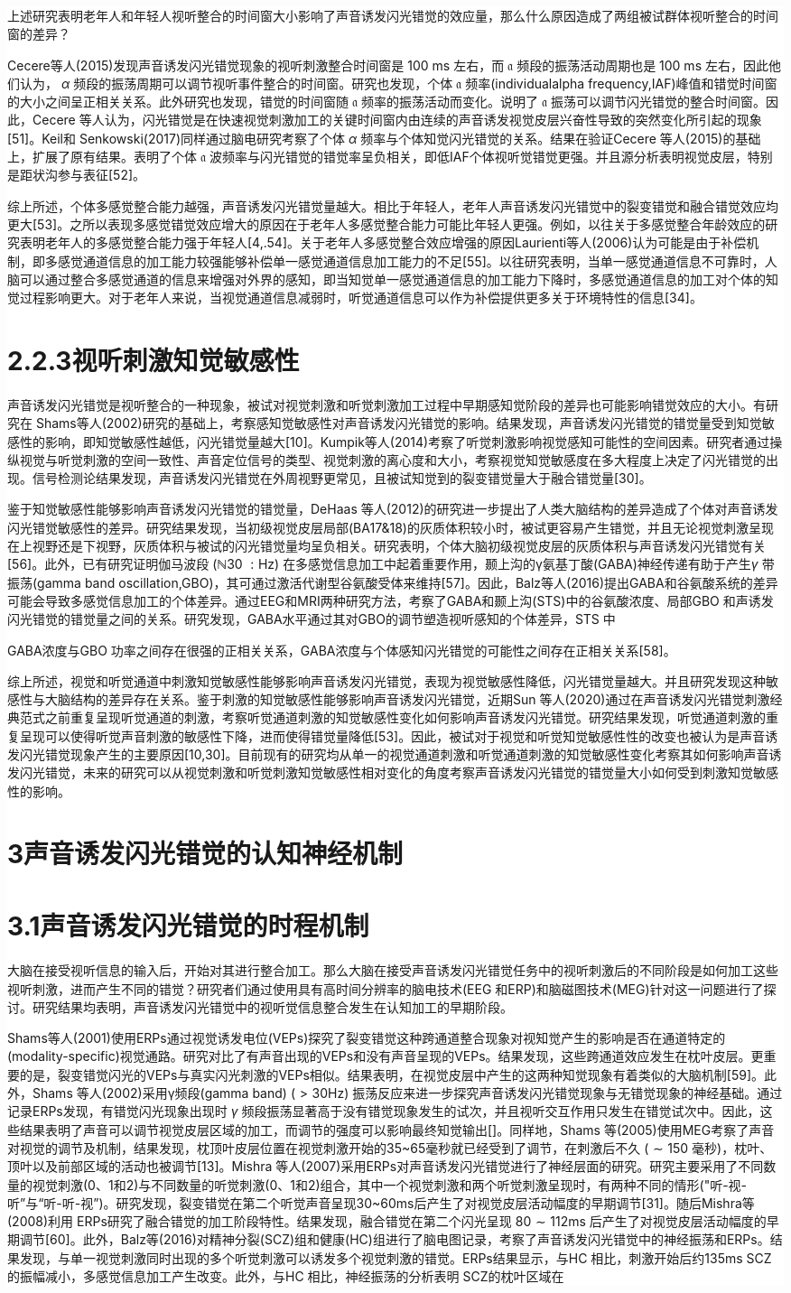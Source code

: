 上述研究表明老年人和年轻人视听整合的时间窗大小影响了声音诱发闪光错觉的效应量，那么什么原因造成了两组被试群体视听整合的时间窗的差异？

Cecere等人(2015)发现声音诱发闪光错觉现象的视听刺激整合时间窗是 $1 0 0 ~ \mathrm { { m s } }$ 左右，而 $\mathfrak { a }$ 频段的振荡活动周期也是 $1 0 0 ~ \mathrm { { m s } }$ 左右，因此他们认为， $\alpha$ 频段的振荡周期可以调节视听事件整合的时间窗。研究也发现，个体 $\mathfrak { a }$ 频率(individualalpha frequency,IAF)峰值和错觉时间窗的大小之间呈正相关关系。此外研究也发现，错觉的时间窗随 $\mathfrak { a }$ 频率的振荡活动而变化。说明了 $\mathfrak { a }$ 振荡可以调节闪光错觉的整合时间窗。因此，Cecere 等人认为，闪光错觉是在快速视觉刺激加工的关键时间窗内由连续的声音诱发视觉皮层兴奋性导致的突然变化所引起的现象[51]。Keil和 Senkowski(2017)同样通过脑电研究考察了个体 $\alpha$ 频率与个体知觉闪光错觉的关系。结果在验证Cecere 等人(2015)的基础上，扩展了原有结果。表明了个体 $\mathfrak { a }$ 波频率与闪光错觉的错觉率呈负相关，即低IAF个体视听觉错觉更强。并且源分析表明视觉皮层，特别是距状沟参与表征[52]。

综上所述，个体多感觉整合能力越强，声音诱发闪光错觉量越大。相比于年轻人，老年人声音诱发闪光错觉中的裂变错觉和融合错觉效应均更大[53]。之所以表现多感觉错觉效应增大的原因在于老年人多感觉整合能力可能比年轻人更强。例如，以往关于多感觉整合年龄效应的研究表明老年人的多感觉整合能力强于年轻人[4,.54]。关于老年人多感觉整合效应增强的原因Laurienti等人(2006)认为可能是由于补偿机制，即多感觉通道信息的加工能力较强能够补偿单一感觉通道信息加工能力的不足[55]。以往研究表明，当单一感觉通道信息不可靠时，人脑可以通过整合多感觉通道的信息来增强对外界的感知，即当知觉单一感觉通道信息的加工能力下降时，多感觉通道信息的加工对个体的知觉过程影响更大。对于老年人来说，当视觉通道信息减弱时，听觉通道信息可以作为补偿提供更多关于环境特性的信息[34]。

# 2.2.3视听刺激知觉敏感性

声音诱发闪光错觉是视听整合的一种现象，被试对视觉刺激和听觉刺激加工过程中早期感知觉阶段的差异也可能影响错觉效应的大小。有研究在 Shams等人(2002)研究的基础上，考察感知觉敏感性对声音诱发闪光错觉的影响。结果发现，声音诱发闪光错觉的错觉量受到知觉敏感性的影响，即知觉敏感性越低，闪光错觉量越大[10]。Kumpik等人(2014)考察了听觉刺激影响视觉感知可能性的空间因素。研究者通过操纵视觉与听觉刺激的空间一致性、声音定位信号的类型、视觉刺激的离心度和大小，考察视觉知觉敏感度在多大程度上决定了闪光错觉的出现。信号检测论结果发现，声音诱发闪光错觉在外周视野更常见，且被试知觉到的裂变错觉量大于融合错觉量[30]。

鉴于知觉敏感性能够影响声音诱发闪光错觉的错觉量，DeHaas 等人(2012)的研究进一步提出了人类大脑结构的差异造成了个体对声音诱发闪光错觉敏感性的差异。研究结果发现，当初级视觉皮层局部(BA17&18)的灰质体积较小时，被试更容易产生错觉，并且无论视觉刺激呈现在上视野还是下视野，灰质体积与被试的闪光错觉量均呈负相关。研究表明，个体大脑初级视觉皮层的灰质体积与声音诱发闪光错觉有关[56]。此外，已有研究证明伽马波段 $( \mathbb { N } 3 0 \ : \mathrm { H z } )$ 在多感觉信息加工中起着重要作用，颞上沟的γ氨基丁酸(GABA)神经传递有助于产生$\gamma$ 带振荡(gamma band oscillation,GBO)，其可通过激活代谢型谷氨酸受体来维持[57]。因此，Balz等人(2016)提出GABA和谷氨酸系统的差异可能会导致多感觉信息加工的个体差异。通过EEG和MRI两种研究方法，考察了GABA和颞上沟(STS)中的谷氨酸浓度、局部GBO 和声诱发闪光错觉的错觉量之间的关系。研究发现，GABA水平通过其对GBO的调节塑造视听感知的个体差异，STS 中

GABA浓度与GBO 功率之间存在很强的正相关关系，GABA浓度与个体感知闪光错觉的可能性之间存在正相关关系[58]。

综上所述，视觉和听觉通道中刺激知觉敏感性能够影响声音诱发闪光错觉，表现为视觉敏感性降低，闪光错觉量越大。并且研究发现这种敏感性与大脑结构的差异存在关系。鉴于刺激的知觉敏感性能够影响声音诱发闪光错觉，近期Sun 等人(2020)通过在声音诱发闪光错觉刺激经典范式之前重复呈现听觉通道的刺激，考察听觉通道刺激的知觉敏感性变化如何影响声音诱发闪光错觉。研究结果发现，听觉通道刺激的重复呈现可以使得听觉声音刺激的敏感性下降，进而使得错觉量降低[53]。因此，被试对于视觉和听觉知觉敏感性性的改变也被认为是声音诱发闪光错觉现象产生的主要原因[10,30]。目前现有的研究均从单一的视觉通道刺激和听觉通道刺激的知觉敏感性变化考察其如何影响声音诱发闪光错觉，未来的研究可以从视觉刺激和听觉刺激知觉敏感性相对变化的角度考察声音诱发闪光错觉的错觉量大小如何受到刺激知觉敏感性的影响。

# 3声音诱发闪光错觉的认知神经机制

# 3.1声音诱发闪光错觉的时程机制

大脑在接受视听信息的输入后，开始对其进行整合加工。那么大脑在接受声音诱发闪光错觉任务中的视听刺激后的不同阶段是如何加工这些视听刺激，进而产生不同的错觉？研究者们通过使用具有高时间分辨率的脑电技术(EEG 和ERP)和脑磁图技术(MEG)针对这一问题进行了探讨。研究结果均表明，声音诱发闪光错觉中的视听觉信息整合发生在认知加工的早期阶段。

Shams等人(2001)使用ERPs通过视觉诱发电位(VEPs)探究了裂变错觉这种跨通道整合现象对视知觉产生的影响是否在通道特定的(modality-specific)视觉通路。研究对比了有声音出现的VEPs和没有声音呈现的VEPs。结果发现，这些跨通道效应发生在枕叶皮层。更重要的是，裂变错觉闪光的VEPs与真实闪光刺激的VEPs相似。结果表明，在视觉皮层中产生的这两种知觉现象有着类似的大脑机制[59]。此外，Shams 等人(2002)采用γ频段(gamma band) $( > 3 0 \mathrm { H z } )$ 振荡反应来进一步探究声音诱发闪光错觉现象与无错觉现象的神经基础。通过记录ERPs发现，有错觉闪光现象出现时 $\gamma$ 频段振荡显著高于没有错觉现象发生的试次，并且视听交互作用只发生在错觉试次中。因此，这些结果表明了声音可以调节视觉皮层区域的加工，而调节的强度可以影响最终知觉输出[]。同样地，Shams 等(2005)使用MEG考察了声音对视觉的调节及机制，结果发现，枕顶叶皮层位置在视觉刺激开始的35\~65毫秒就已经受到了调节，在刺激后不久 $( \sim 1 5 0$ 毫秒)，枕叶、顶叶以及前部区域的活动也被调节[13]。Mishra 等人(2007)采用ERPs对声音诱发闪光错觉进行了神经层面的研究。研究主要采用了不同数量的视觉刺激(0、1和2)与不同数量的听觉刺激(0、1和2)组合，其中一个视觉刺激和两个听觉刺激呈现时，有两种不同的情形("听-视-听”与“听-听-视”)。研究发现，裂变错觉在第二个听觉声音呈现30\~60ms后产生了对视觉皮层活动幅度的早期调节[31]。随后Mishra等(2008)利用 ERPs研究了融合错觉的加工阶段特性。结果发现，融合错觉在第二个闪光呈现 $8 0 { \sim } 1 1 2 \mathrm { m s }$ 后产生了对视觉皮层活动幅度的早期调节[60]。此外，Balz等(2016)对精神分裂(SCZ)组和健康(HC)组进行了脑电图记录，考察了声音诱发闪光错觉中的神经振荡和ERPs。结果发现，与单一视觉刺激同时出现的多个听觉刺激可以诱发多个视觉刺激的错觉。ERPs结果显示，与HC 相比，刺激开始后约135ms SCZ的振幅减小，多感觉信息加工产生改变。此外，与HC 相比，神经振荡的分析表明 SCZ的枕叶区域在
